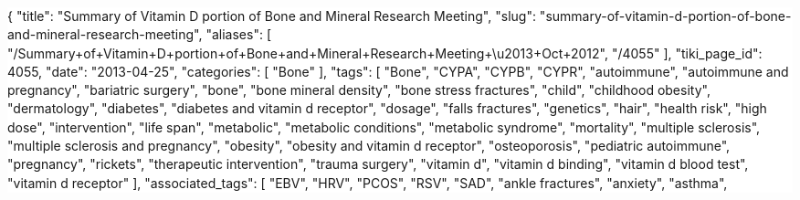 {
    "title": "Summary of Vitamin D portion of Bone and Mineral Research Meeting",
    "slug": "summary-of-vitamin-d-portion-of-bone-and-mineral-research-meeting",
    "aliases": [
        "/Summary+of+Vitamin+D+portion+of+Bone+and+Mineral+Research+Meeting+\u2013+Oct+2012",
        "/4055"
    ],
    "tiki_page_id": 4055,
    "date": "2013-04-25",
    "categories": [
        "Bone"
    ],
    "tags": [
        "Bone",
        "CYPA",
        "CYPB",
        "CYPR",
        "autoimmune",
        "autoimmune and pregnancy",
        "bariatric surgery",
        "bone",
        "bone mineral density",
        "bone stress fractures",
        "child",
        "childhood obesity",
        "dermatology",
        "diabetes",
        "diabetes and vitamin d receptor",
        "dosage",
        "falls fractures",
        "genetics",
        "hair",
        "health risk",
        "high dose",
        "intervention",
        "life span",
        "metabolic",
        "metabolic conditions",
        "metabolic syndrome",
        "mortality",
        "multiple sclerosis",
        "multiple sclerosis and pregnancy",
        "obesity",
        "obesity and vitamin d receptor",
        "osteoporosis",
        "pediatric autoimmune",
        "pregnancy",
        "rickets",
        "therapeutic intervention",
        "trauma surgery",
        "vitamin d",
        "vitamin d binding",
        "vitamin d blood test",
        "vitamin d receptor"
    ],
    "associated_tags": [
        "EBV",
        "HRV",
        "PCOS",
        "RSV",
        "SAD",
        "ankle fractures",
        "anxiety",
        "asthma",
